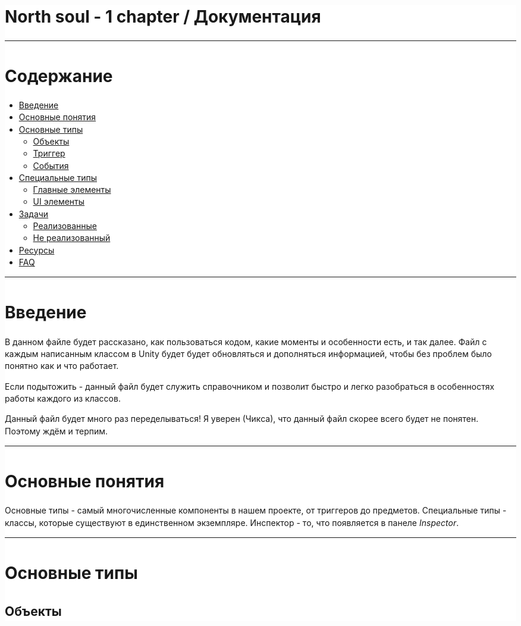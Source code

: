 # North soul - 1 chapter / Документация

---

# Содержание

- [Введение](#введение)
- [Основные понятия](#основные-понятия)
- [Основные типы](#основные-типы)
  - [Объекты](#объекты)
  - [Триггер](#триггер)
  - [События](#события)
- [Специальные типы](#специальные-типы)
  - [Главные элементы](#главные-элементы)
  - [UI элементы](#ui-элементы)
- [Задачи](#задачи)
  - [Реализованные](#реализованные)
  - [Не реализованный](#не-реализованный)
- [Ресурсы](#ресурсы)
- [FAQ](#faq)

---

# Введение

В данном файле будет рассказано, как пользоваться кодом, какие моменты и особенности есть, и так далее. Файл с каждым написанным классом в Unity будет будет обновляться и дополняться информацией, чтобы без проблем было понятно как и что работает.

Если подытожить - данный файл будет служить справочником и позволит быстро и легко разобраться в особенностях работы каждого из классов.

Данный файл будет много раз переделываться!
Я уверен (Чикса), что данный файл скорее всего будет не понятен. Поэтому ждём и терпим.

---

# Основные понятия

Основные типы - самый многочисленные компоненты в нашем проекте, от триггеров до предметов.
Специальные типы - классы, которые существуют в единственном экземпляре.
Инспектор - то, что появляется в панеле _Inspector_.

---

# Основные типы

## Объекты
